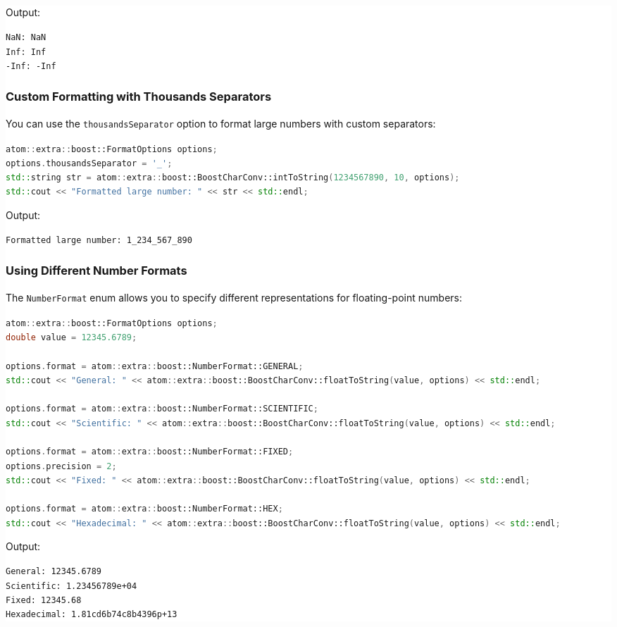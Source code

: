 Output:

```
NaN: NaN
Inf: Inf
-Inf: -Inf
```

### Custom Formatting with Thousands Separators

You can use the `thousandsSeparator` option to format large numbers with custom separators:

```cpp
atom::extra::boost::FormatOptions options;
options.thousandsSeparator = '_';
std::string str = atom::extra::boost::BoostCharConv::intToString(1234567890, 10, options);
std::cout << "Formatted large number: " << str << std::endl;
```

Output:

```
Formatted large number: 1_234_567_890
```

### Using Different Number Formats

The `NumberFormat` enum allows you to specify different representations for floating-point numbers:

```cpp
atom::extra::boost::FormatOptions options;
double value = 12345.6789;

options.format = atom::extra::boost::NumberFormat::GENERAL;
std::cout << "General: " << atom::extra::boost::BoostCharConv::floatToString(value, options) << std::endl;

options.format = atom::extra::boost::NumberFormat::SCIENTIFIC;
std::cout << "Scientific: " << atom::extra::boost::BoostCharConv::floatToString(value, options) << std::endl;

options.format = atom::extra::boost::NumberFormat::FIXED;
options.precision = 2;
std::cout << "Fixed: " << atom::extra::boost::BoostCharConv::floatToString(value, options) << std::endl;

options.format = atom::extra::boost::NumberFormat::HEX;
std::cout << "Hexadecimal: " << atom::extra::boost::BoostCharConv::floatToString(value, options) << std::endl;
```

Output:

```
General: 12345.6789
Scientific: 1.23456789e+04
Fixed: 12345.68
Hexadecimal: 1.81cd6b74c8b4396p+13
```
